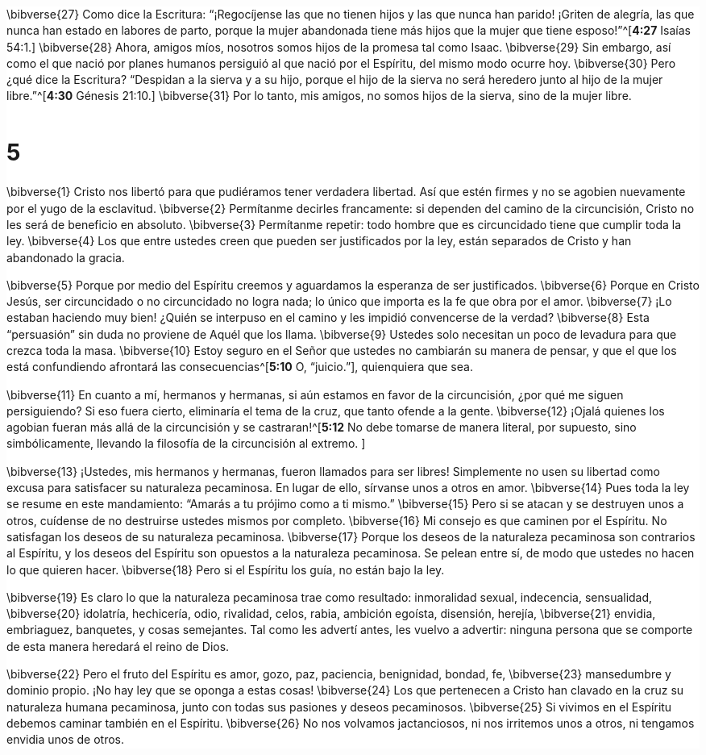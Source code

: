 
\bibverse{27} Como dice la Escritura: “¡Regocíjense las que no tienen hijos y las que nunca han parido! ¡Griten de alegría, las que nunca han estado en labores de parto, porque la mujer abandonada tiene más hijos que la mujer que tiene esposo!”^[**4:27** Isaías 54:1.] \bibverse{28} Ahora, amigos míos, nosotros somos hijos de la promesa tal como Isaac. \bibverse{29} Sin embargo, así como el que nació por planes humanos persiguió al que nació por el Espíritu, del mismo modo ocurre hoy. \bibverse{30} Pero ¿qué dice la Escritura? “Despidan a la sierva y a su hijo, porque el hijo de la sierva no será heredero junto al hijo de la mujer libre.”^[**4:30** Génesis 21:10.] \bibverse{31} Por lo tanto, mis amigos, no somos hijos de la sierva, sino de la mujer libre.

 

# 5 
\bibverse{1} Cristo nos libertó para que pudiéramos tener verdadera libertad. Así que estén firmes y no se agobien nuevamente por el yugo de la esclavitud. \bibverse{2} Permítanme decirles francamente: si dependen del camino de la circuncisión, Cristo no les será de beneficio en absoluto. \bibverse{3} Permítanme repetir: todo hombre que es circuncidado tiene que cumplir toda la ley. \bibverse{4} Los que entre ustedes creen que pueden ser justificados por la ley, están separados de Cristo y han abandonado la gracia. 

\bibverse{5} Porque por medio del Espíritu creemos y aguardamos la esperanza de ser justificados. \bibverse{6} Porque en Cristo Jesús, ser circuncidado o no circuncidado no logra nada; lo único que importa es la fe que obra por el amor. \bibverse{7} ¡Lo estaban haciendo muy bien! ¿Quién se interpuso en el camino y les impidió convencerse de la verdad? \bibverse{8} Esta “persuasión” sin duda no proviene de Aquél que los llama. \bibverse{9} Ustedes solo necesitan un poco de levadura para que crezca toda la masa. \bibverse{10} Estoy seguro en el Señor que ustedes no cambiarán su manera de pensar, y que el que los está confundiendo afrontará las consecuencias^[**5:10** O, “juicio.”], quienquiera que sea. 


\bibverse{11} En cuanto a mí, hermanos y hermanas, si aún estamos en favor de la circuncisión, ¿por qué me siguen persiguiendo? Si eso fuera cierto, eliminaría el tema de la cruz, que tanto ofende a la gente. \bibverse{12} ¡Ojalá quienes los agobian fueran más allá de la circuncisión y se castraran!^[**5:12** No debe tomarse de manera literal, por supuesto, sino simbólicamente, llevando la filosofía de la circuncisión al extremo. ] 


\bibverse{13} ¡Ustedes, mis hermanos y hermanas, fueron llamados para ser libres! Simplemente no usen su libertad como excusa para satisfacer su naturaleza pecaminosa. En lugar de ello, sírvanse unos a otros en amor. \bibverse{14} Pues toda la ley se resume en este mandamiento: “Amarás a tu prójimo como a ti mismo.” \bibverse{15} Pero si se atacan y se destruyen unos a otros, cuídense de no destruirse ustedes mismos por completo. \bibverse{16} Mi consejo es que caminen por el Espíritu. No satisfagan los deseos de su naturaleza pecaminosa. \bibverse{17} Porque los deseos de la naturaleza pecaminosa son contrarios al Espíritu, y los deseos del Espíritu son opuestos a la naturaleza pecaminosa. Se pelean entre sí, de modo que ustedes no hacen lo que quieren hacer. \bibverse{18} Pero si el Espíritu los guía, no están bajo la ley. 

\bibverse{19} Es claro lo que la naturaleza pecaminosa trae como resultado: inmoralidad sexual, indecencia, sensualidad, \bibverse{20} idolatría, hechicería, odio, rivalidad, celos, rabia, ambición egoísta, disensión, herejía, \bibverse{21} envidia, embriaguez, banquetes, y cosas semejantes. Tal como les advertí antes, les vuelvo a advertir: ninguna persona que se comporte de esta manera heredará el reino de Dios. 

\bibverse{22} Pero el fruto del Espíritu es amor, gozo, paz, paciencia, benignidad, bondad, fe, \bibverse{23} mansedumbre y dominio propio. ¡No hay ley que se oponga a estas cosas! \bibverse{24} Los que pertenecen a Cristo han clavado en la cruz su naturaleza humana pecaminosa, junto con todas sus pasiones y deseos pecaminosos. \bibverse{25} Si vivimos en el Espíritu debemos caminar también en el Espíritu. \bibverse{26} No nos volvamos jactanciosos, ni nos irritemos unos a otros, ni tengamos envidia unos de otros. 

